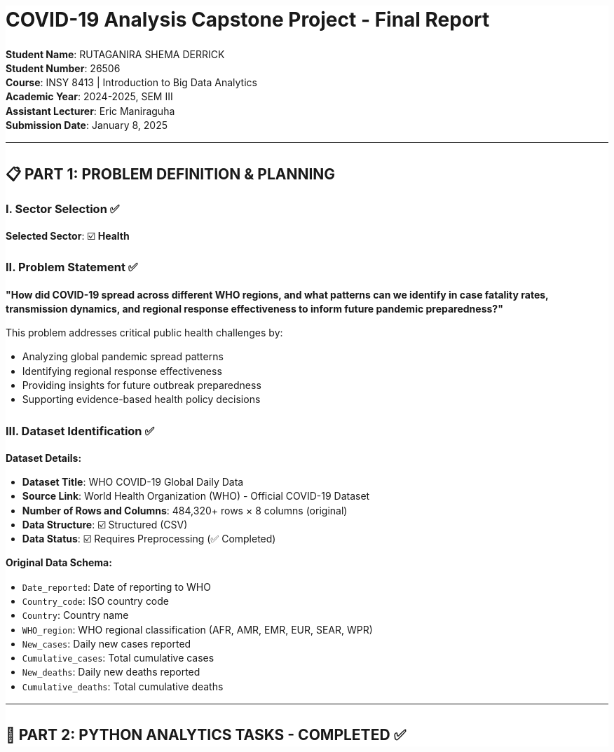 # COVID-19 Analysis Capstone Project - Final Report

**Student Name**: RUTAGANIRA SHEMA DERRICK  
**Student Number**: 26506  
**Course**: INSY 8413 | Introduction to Big Data Analytics  
**Academic Year**: 2024-2025, SEM III  
**Assistant Lecturer**: Eric Maniraguha  
**Submission Date**: January 8, 2025

---

## 📋 PART 1: PROBLEM DEFINITION & PLANNING

### I. Sector Selection ✅
**Selected Sector**: ☑️ **Health**

### II. Problem Statement ✅
**"How did COVID-19 spread across different WHO regions, and what patterns can we identify in case fatality rates, transmission dynamics, and regional response effectiveness to inform future pandemic preparedness?"**

This problem addresses critical public health challenges by:
- Analyzing global pandemic spread patterns
- Identifying regional response effectiveness
- Providing insights for future outbreak preparedness
- Supporting evidence-based health policy decisions

### III. Dataset Identification ✅

**Dataset Details:**
- **Dataset Title**: WHO COVID-19 Global Daily Data
- **Source Link**: World Health Organization (WHO) - Official COVID-19 Dataset
- **Number of Rows and Columns**: 484,320+ rows × 8 columns (original)
- **Data Structure**: ☑️ Structured (CSV)
- **Data Status**: ☑️ Requires Preprocessing (✅ Completed)

**Original Data Schema:**
- `Date_reported`: Date of reporting to WHO
- `Country_code`: ISO country code  
- `Country`: Country name
- `WHO_region`: WHO regional classification (AFR, AMR, EMR, EUR, SEAR, WPR)
- `New_cases`: Daily new cases reported
- `Cumulative_cases`: Total cumulative cases
- `New_deaths`: Daily new deaths reported
- `Cumulative_deaths`: Total cumulative deaths

---

## 🐍 PART 2: PYTHON ANALYTICS TASKS - COMPLETED ✅
